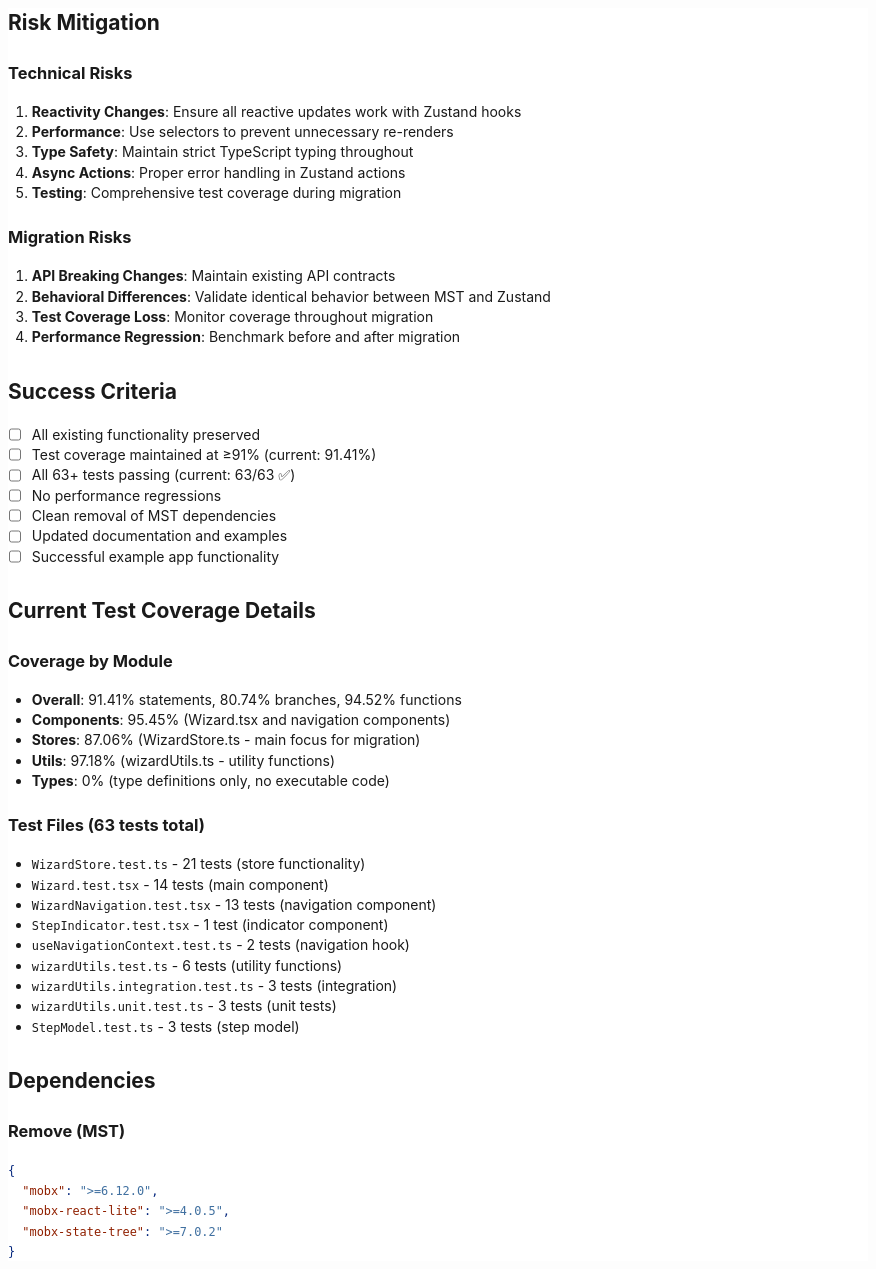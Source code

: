## Risk Mitigation

### Technical Risks
1. **Reactivity Changes**: Ensure all reactive updates work with Zustand hooks
2. **Performance**: Use selectors to prevent unnecessary re-renders
3. **Type Safety**: Maintain strict TypeScript typing throughout
4. **Async Actions**: Proper error handling in Zustand actions
5. **Testing**: Comprehensive test coverage during migration

### Migration Risks
1. **API Breaking Changes**: Maintain existing API contracts
2. **Behavioral Differences**: Validate identical behavior between MST and Zustand
3. **Test Coverage Loss**: Monitor coverage throughout migration
4. **Performance Regression**: Benchmark before and after migration

## Success Criteria

- [ ] All existing functionality preserved
- [ ] Test coverage maintained at ≥91% (current: 91.41%)
- [ ] All 63+ tests passing (current: 63/63 ✅)
- [ ] No performance regressions
- [ ] Clean removal of MST dependencies
- [ ] Updated documentation and examples
- [ ] Successful example app functionality

## Current Test Coverage Details

### Coverage by Module
- **Overall**: 91.41% statements, 80.74% branches, 94.52% functions
- **Components**: 95.45% (Wizard.tsx and navigation components)
- **Stores**: 87.06% (WizardStore.ts - main focus for migration)
- **Utils**: 97.18% (wizardUtils.ts - utility functions)
- **Types**: 0% (type definitions only, no executable code)

### Test Files (63 tests total)
- `WizardStore.test.ts` - 21 tests (store functionality)
- `Wizard.test.tsx` - 14 tests (main component)
- `WizardNavigation.test.tsx` - 13 tests (navigation component)
- `StepIndicator.test.tsx` - 1 test (indicator component)
- `useNavigationContext.test.ts` - 2 tests (navigation hook)
- `wizardUtils.test.ts` - 6 tests (utility functions)
- `wizardUtils.integration.test.ts` - 3 tests (integration)
- `wizardUtils.unit.test.ts` - 3 tests (unit tests)
- `StepModel.test.ts` - 3 tests (step model)

## Dependencies

### Remove (MST)
```json
{
  "mobx": ">=6.12.0",
  "mobx-react-lite": ">=4.0.5",
  "mobx-state-tree": ">=7.0.2"
}
```
